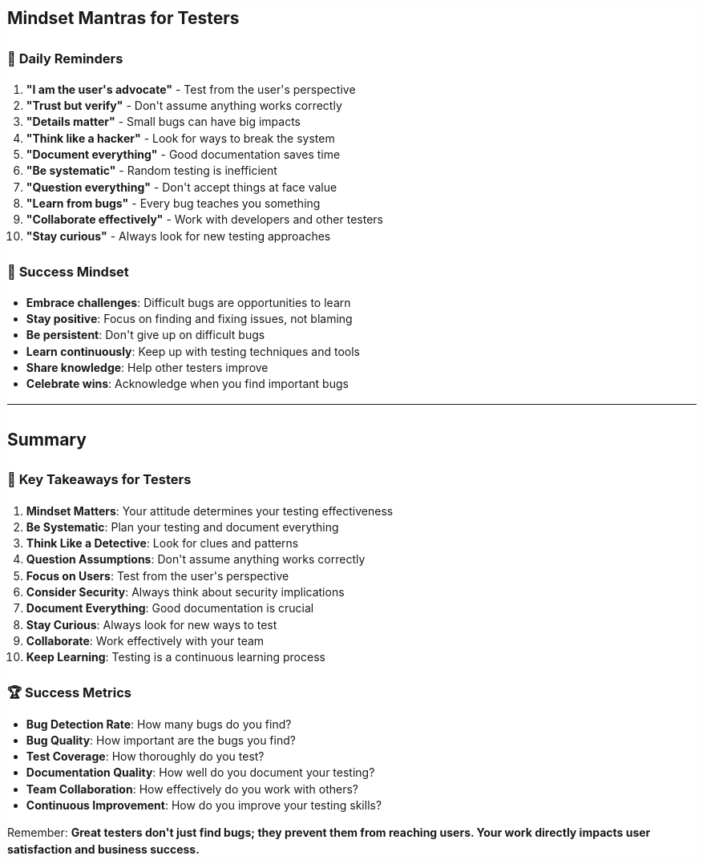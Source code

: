 
## Mindset Mantras for Testers

### 🎯 **Daily Reminders**

1. **"I am the user's advocate"** - Test from the user's perspective
2. **"Trust but verify"** - Don't assume anything works correctly
3. **"Details matter"** - Small bugs can have big impacts
4. **"Think like a hacker"** - Look for ways to break the system
5. **"Document everything"** - Good documentation saves time
6. **"Be systematic"** - Random testing is inefficient
7. **"Question everything"** - Don't accept things at face value
8. **"Learn from bugs"** - Every bug teaches you something
9. **"Collaborate effectively"** - Work with developers and other testers
10. **"Stay curious"** - Always look for new testing approaches

### 🚀 **Success Mindset**

- **Embrace challenges**: Difficult bugs are opportunities to learn
- **Stay positive**: Focus on finding and fixing issues, not blaming
- **Be persistent**: Don't give up on difficult bugs
- **Learn continuously**: Keep up with testing techniques and tools
- **Share knowledge**: Help other testers improve
- **Celebrate wins**: Acknowledge when you find important bugs

---

## Summary

### 🎯 **Key Takeaways for Testers**

1. **Mindset Matters**: Your attitude determines your testing effectiveness
2. **Be Systematic**: Plan your testing and document everything
3. **Think Like a Detective**: Look for clues and patterns
4. **Question Assumptions**: Don't assume anything works correctly
5. **Focus on Users**: Test from the user's perspective
6. **Consider Security**: Always think about security implications
7. **Document Everything**: Good documentation is crucial
8. **Stay Curious**: Always look for new ways to test
9. **Collaborate**: Work effectively with your team
10. **Keep Learning**: Testing is a continuous learning process

### 🏆 **Success Metrics**

- **Bug Detection Rate**: How many bugs do you find?
- **Bug Quality**: How important are the bugs you find?
- **Test Coverage**: How thoroughly do you test?
- **Documentation Quality**: How well do you document your testing?
- **Team Collaboration**: How effectively do you work with others?
- **Continuous Improvement**: How do you improve your testing skills?

Remember: **Great testers don't just find bugs; they prevent them from reaching users. Your work directly impacts user satisfaction and business success.**
